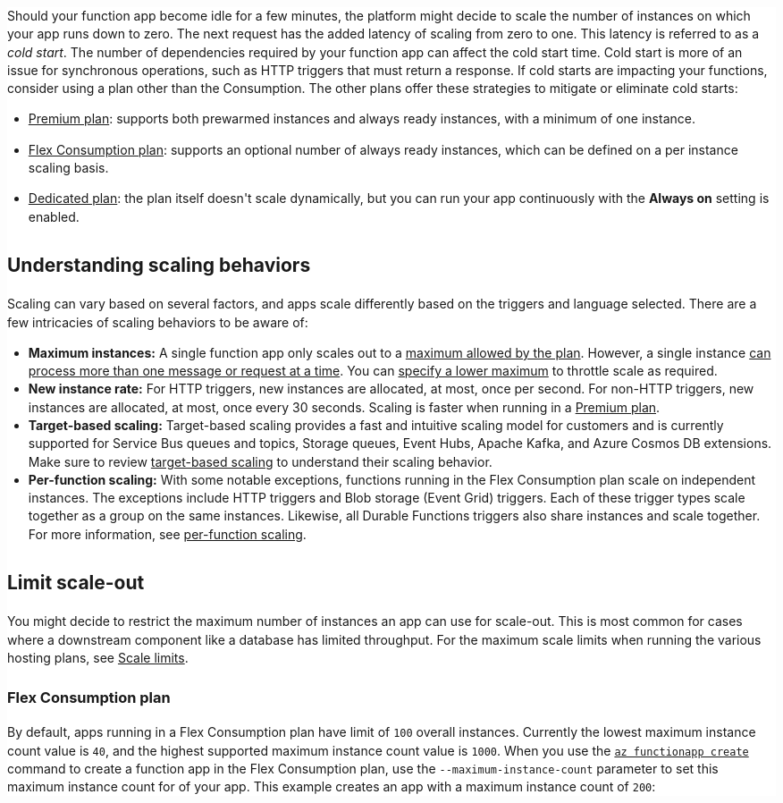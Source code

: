 Should your function app become idle for a few minutes, the platform might decide to scale the number of instances on which your app runs down to zero. The next request has the added latency of scaling from zero to one. This latency is referred to as a _cold start_. The number of dependencies required by your function app can affect the cold start time. Cold start is more of an issue for synchronous operations, such as HTTP triggers that must return a response. If cold starts are impacting your functions, consider using a plan other than the Consumption. The other plans offer these strategies to mitigate or eliminate cold starts:

+ [Premium plan](functions-premium-plan.md#eliminate-cold-starts): supports both prewarmed instances and always ready instances, with a minimum of one instance. 

+ [Flex Consumption plan](flex-consumption-plan.md#always-ready-instances): supports an optional number of always ready instances, which can be defined on a per instance scaling basis. 

+ [Dedicated plan](./dedicated-plan.md#always-on): the plan itself doesn't scale dynamically, but you can run your app continuously with the **Always on** setting is enabled.

## Understanding scaling behaviors

Scaling can vary based on several factors, and apps scale differently based on the triggers and language selected. There are a few intricacies of scaling behaviors to be aware of:

* **Maximum instances:** A single function app only scales out to a [maximum allowed by the plan](functions-scale.md#scale). However, a single instance [can process more than one message or request at a time](functions-concurrency.md#concurrency-in-azure-functions). You can [specify a lower maximum](#limit-scale-out) to throttle scale as required.
* **New instance rate:** For HTTP triggers, new instances are allocated, at most, once per second. For non-HTTP triggers, new instances are allocated, at most, once every 30 seconds. Scaling is faster when running in a [Premium plan](functions-premium-plan.md).
* **Target-based scaling:** Target-based scaling provides a fast and intuitive scaling model for customers and is currently supported for Service Bus queues and topics, Storage queues, Event Hubs, Apache Kafka, and Azure Cosmos DB extensions. Make sure to review [target-based scaling](./functions-target-based-scaling.md) to understand their scaling behavior.
* **Per-function scaling:** With some notable exceptions, functions running in the Flex Consumption plan scale on independent instances. The exceptions include HTTP triggers and Blob storage (Event Grid) triggers. Each of these trigger types scale together as a group on the same instances. Likewise, all Durable Functions triggers also share instances and scale together. For more information, see [per-function scaling](#per-function-scaling). 

## Limit scale-out

You might decide to restrict the maximum number of instances an app can use for scale-out. This is most common for cases where a downstream component like a database has limited throughput. For the maximum scale limits when running the various hosting plans, see [Scale limits](functions-scale.md#scale). 

### Flex Consumption plan 

By default, apps running in a Flex Consumption plan have limit of `100` overall instances. Currently the lowest maximum instance count value is `40`, and the highest supported maximum instance count value is `1000`. When you use the [`az functionapp create`](/cli/azure/functionapp#az-functionapp-create) command to create a function app in the Flex Consumption plan, use the `--maximum-instance-count` parameter to set this maximum instance count for of your app. This example creates an app with a maximum instance count of `200`:
